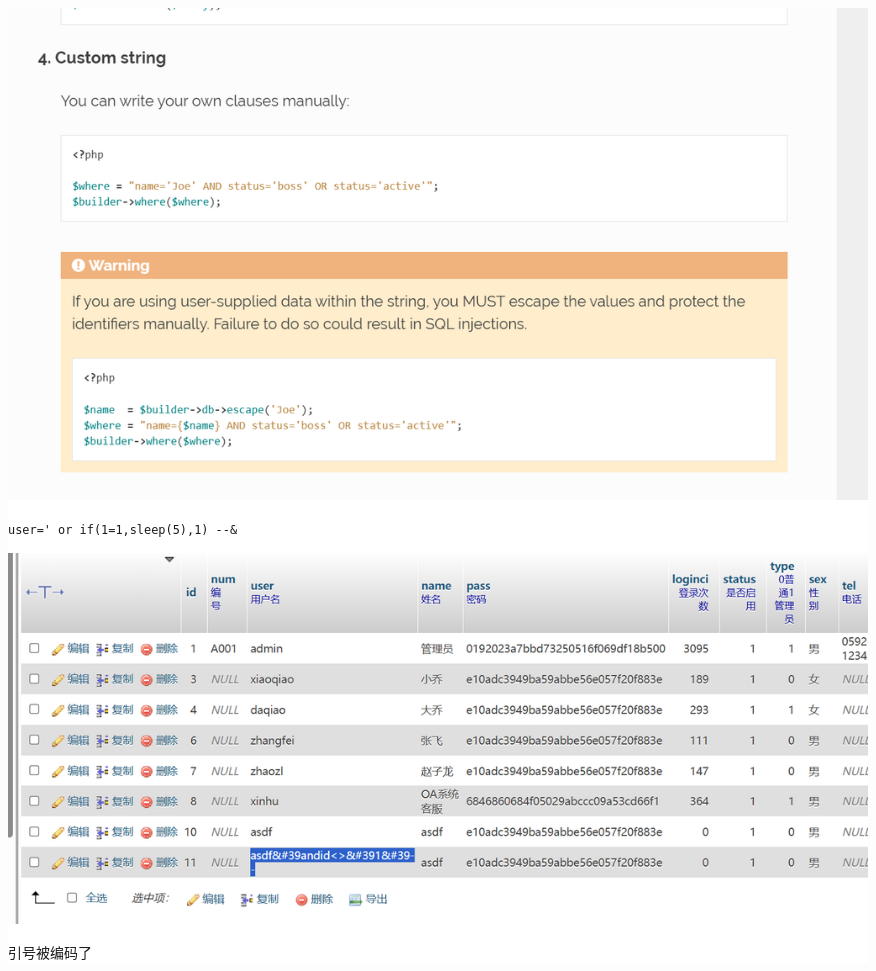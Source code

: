 ![image-20241030221653503](新律OA代码审计/image-20241030221653503.png)

```
user=' or if(1=1,sleep(5),1) --&
```

![image-20241030222531237](新律OA代码审计/image-20241030222531237.png)

引号被编码了
